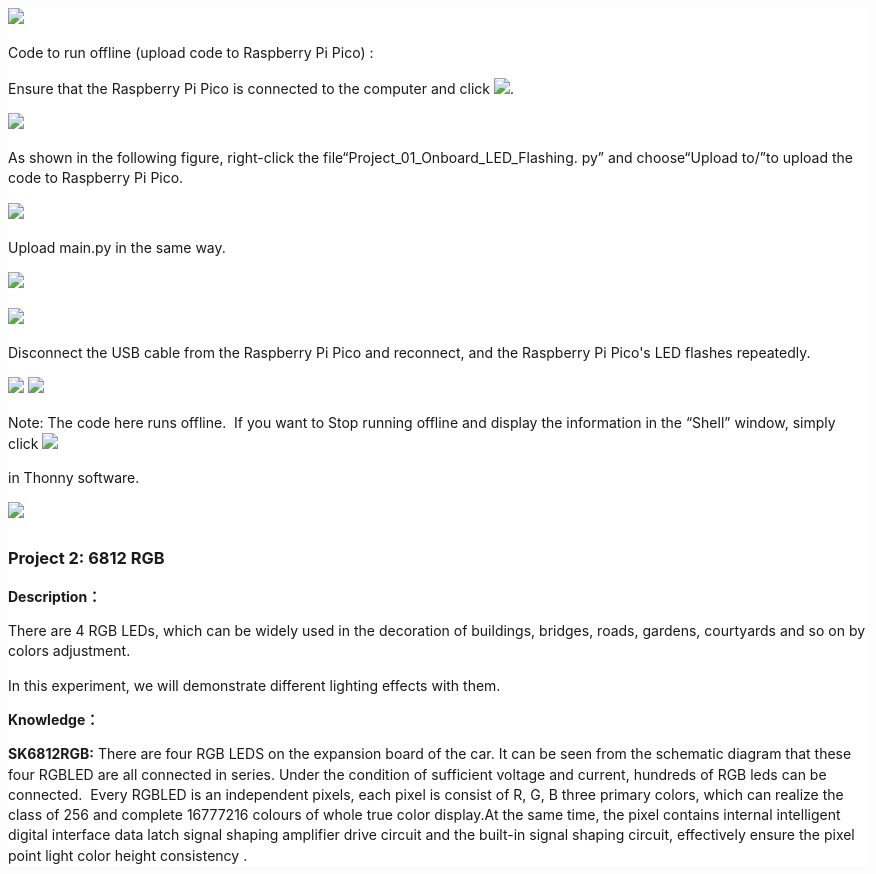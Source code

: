 ![](raw.githubusercontent.com/keyestudio/KS3027-KS3027F-Keyestudio-Beetlebot-3-in-1-Robot-for-Raspberry-Pi-Pico-Python/master/media/a504d2b93ac673c212752984bc3c89ac.png)

Code to run offline (upload code to Raspberry Pi Pico) :

Ensure that the Raspberry Pi Pico is connected to the computer and click
![](raw.githubusercontent.com/keyestudio/KS3027-KS3027F-Keyestudio-Beetlebot-3-in-1-Robot-for-Raspberry-Pi-Pico-Python/master/media/27451c8a9c13e29d02bc0f5831cfaf1f.png).


![](raw.githubusercontent.com/keyestudio/KS3027-KS3027F-Keyestudio-Beetlebot-3-in-1-Robot-for-Raspberry-Pi-Pico-Python/master/media/909d69160049afa664367bace470d888.png)

As shown in the following figure, right-click the
file“Project\_01\_Onboard\_LED\_Flashing. py” and choose“Upload to/”to
upload the code to Raspberry Pi Pico.  

![](raw.githubusercontent.com/keyestudio/KS3027-KS3027F-Keyestudio-Beetlebot-3-in-1-Robot-for-Raspberry-Pi-Pico-Python/master/media/975cb6a4dc140c98723974fa1dba85d5.png)

Upload main.py in the same way.

![](raw.githubusercontent.com/keyestudio/KS3027-KS3027F-Keyestudio-Beetlebot-3-in-1-Robot-for-Raspberry-Pi-Pico-Python/master/media/34f326c688f77b89e440a5b713960553.png)

![](raw.githubusercontent.com/keyestudio/KS3027-KS3027F-Keyestudio-Beetlebot-3-in-1-Robot-for-Raspberry-Pi-Pico-Python/master/media/0a9aa0d49f9d5a8fa9ad54767e616ae5.png)

Disconnect the USB cable from the Raspberry Pi Pico and reconnect, and the Raspberry Pi Pico's LED flashes repeatedly.  

![](raw.githubusercontent.com/keyestudio/KS3027-KS3027F-Keyestudio-Beetlebot-3-in-1-Robot-for-Raspberry-Pi-Pico-Python/master/media/b282e1fbd4b4d492d19efe7062b7eddb.png)
![](raw.githubusercontent.com/keyestudio/KS3027-KS3027F-Keyestudio-Beetlebot-3-in-1-Robot-for-Raspberry-Pi-Pico-Python/master/media/529c3be102eb7414ac1e5e66fb203b6e.png)

Note: The code here runs offline.  If you want to Stop running offline and display the information in the “Shell” window, simply click
![](raw.githubusercontent.com/keyestudio/KS3027-KS3027F-Keyestudio-Beetlebot-3-in-1-Robot-for-Raspberry-Pi-Pico-Python/master/media/27451c8a9c13e29d02bc0f5831cfaf1f.png)

in Thonny software.

![](raw.githubusercontent.com/keyestudio/KS3027-KS3027F-Keyestudio-Beetlebot-3-in-1-Robot-for-Raspberry-Pi-Pico-Python/master/media/7db32233a300492d922d42f52ac56a8d.png)

### Project 2: 6812 RGB

**Description：**

There are 4 RGB LEDs, which can be widely used in the decoration of buildings, bridges, roads, gardens, courtyards and so on by colors adjustment.

In this experiment, we will demonstrate different lighting effects with them.

**Knowledge：**

**SK6812RGB:** There are four RGB LEDS on the expansion board of the car. It can be seen from the schematic diagram that these four RGBLED are all connected in series. Under the condition of sufficient voltage and current, hundreds of RGB leds can be connected.  Every RGBLED is an independent pixels, each pixel is consist of R, G, B three primary colors, which can realize the class of 256 and complete 16777216 colours of whole true color display.At the same time, the pixel contains internal intelligent digital interface data latch signal shaping amplifier drive circuit and the built-in signal shaping circuit, effectively ensure the pixel point light color height consistency .  
